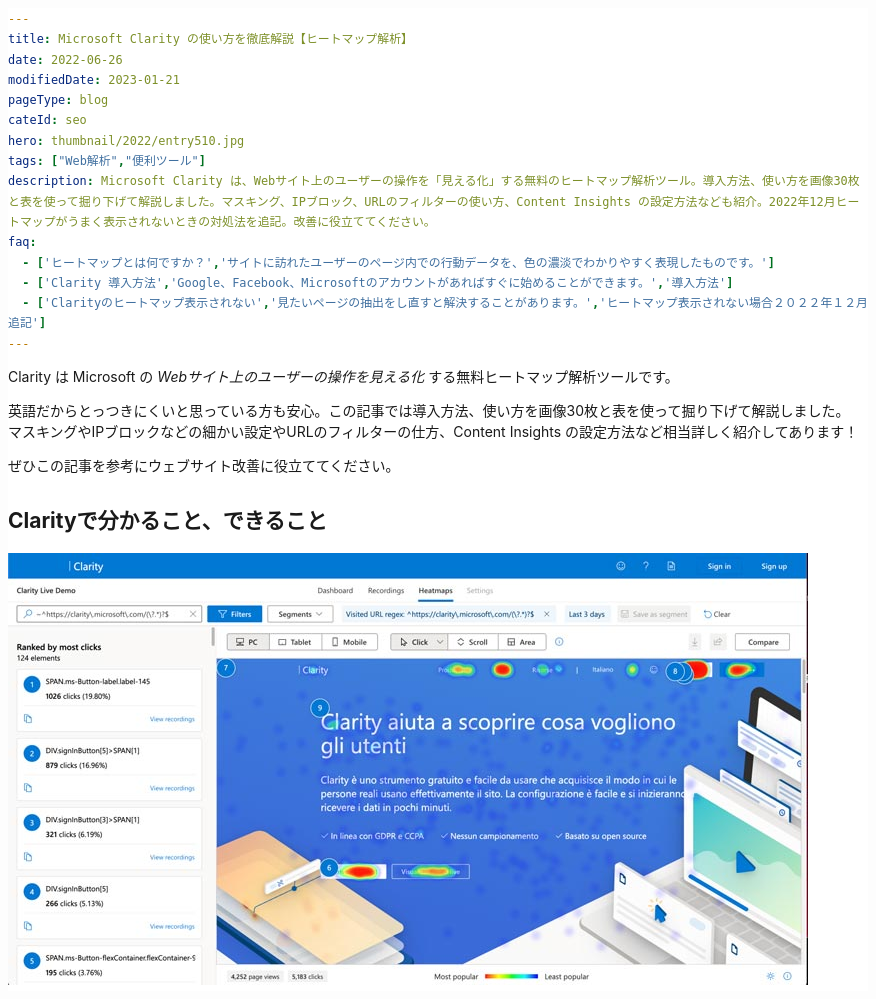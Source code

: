 ```yaml
---
title: Microsoft Clarity の使い方を徹底解説【ヒートマップ解析】
date: 2022-06-26
modifiedDate: 2023-01-21
pageType: blog
cateId: seo
hero: thumbnail/2022/entry510.jpg
tags: ["Web解析","便利ツール"]
description: Microsoft Clarity は、Webサイト上のユーザーの操作を「見える化」する無料のヒートマップ解析ツール。導入方法、使い方を画像30枚と表を使って掘り下げて解説しました。マスキング、IPブロック、URLのフィルターの使い方、Content Insights の設定方法なども紹介。2022年12月ヒートマップがうまく表示されないときの対処法を追記。改善に役立ててください。
faq:
  - ['ヒートマップとは何ですか？','サイトに訪れたユーザーのページ内での行動データを、色の濃淡でわかりやすく表現したものです。']
  - ['Clarity 導入方法','Google、Facebook、Microsoftのアカウントがあればすぐに始めることができます。','導入方法']
  - ['Clarityのヒートマップ表示されない','見たいページの抽出をし直すと解決することがあります。','ヒートマップ表示されない場合２０２２年１２月追記']
---
```

Clarity は Microsoft の *Webサイト上のユーザーの操作を見える化* する無料ヒートマップ解析ツールです。

英語だからとっつきにくいと思っている方も安心。この記事では導入方法、使い方を画像30枚と表を使って掘り下げて解説しました。<br>マスキングやIPブロックなどの細かい設定やURLのフィルターの仕方、Content Insights の設定方法など相当詳しく紹介してあります！

<msg txt="2022年12月ヒートマップがうまく表示されないときの対処法も新たに追記しました。"></msg>

ぜひこの記事を参考にウェブサイト改善に役立ててください。

<ad location="/blogs/entry510/"></ad>

## Clarityで分かること、できること
![Clarityで分かること、できること](./images/06/entry510-2.jpg)
